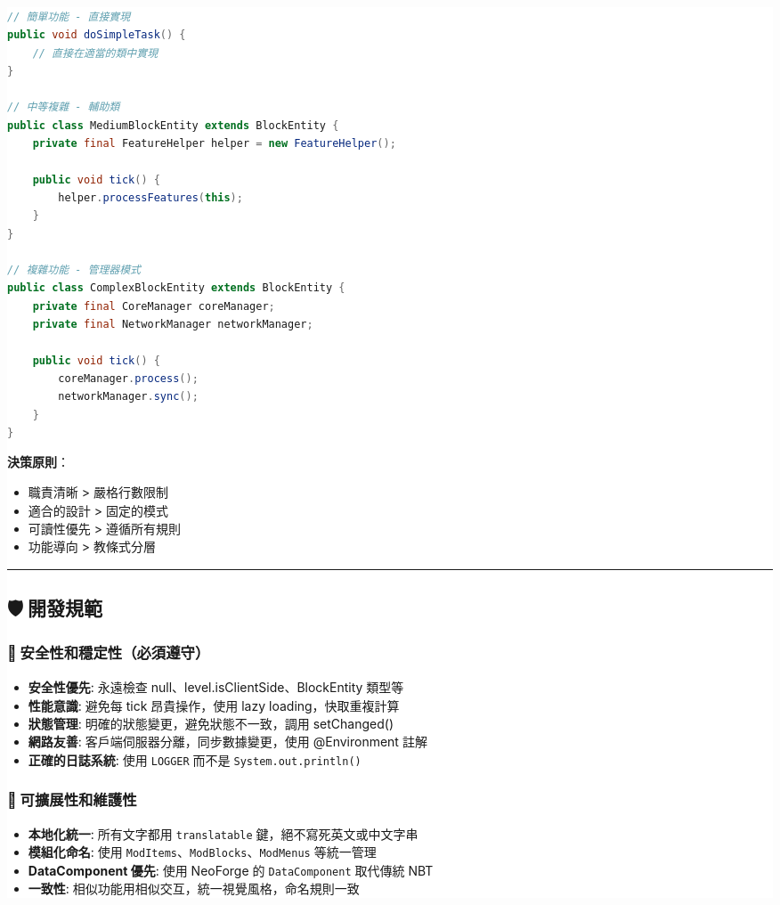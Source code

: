 ```java
// 簡單功能 - 直接實現
public void doSimpleTask() {
    // 直接在適當的類中實現
}

// 中等複雜 - 輔助類
public class MediumBlockEntity extends BlockEntity {
    private final FeatureHelper helper = new FeatureHelper();
    
    public void tick() {
        helper.processFeatures(this);
    }
}

// 複雜功能 - 管理器模式
public class ComplexBlockEntity extends BlockEntity {
    private final CoreManager coreManager;
    private final NetworkManager networkManager;
    
    public void tick() {
        coreManager.process();
        networkManager.sync();
    }
}
```

**決策原則**：
- 職責清晰 > 嚴格行數限制
- 適合的設計 > 固定的模式
- 可讀性優先 > 遵循所有規則
- 功能導向 > 教條式分層

---

## 🛡️ 開發規範

### 🔐 安全性和穩定性（必須遵守）

- **安全性優先**: 永遠檢查 null、level.isClientSide、BlockEntity 類型等
- **性能意識**: 避免每 tick 昂貴操作，使用 lazy loading，快取重複計算
- **狀態管理**: 明確的狀態變更，避免狀態不一致，調用 setChanged()
- **網路友善**: 客戶端伺服器分離，同步數據變更，使用 @Environment 註解
- **正確的日誌系統**: 使用 `LOGGER` 而不是 `System.out.println()`

### 🎯 可擴展性和維護性

- **本地化統一**: 所有文字都用 `translatable` 鍵，絕不寫死英文或中文字串
- **模組化命名**: 使用 `ModItems`、`ModBlocks`、`ModMenus` 等統一管理
- **DataComponent 優先**: 使用 NeoForge 的 `DataComponent` 取代傳統 NBT
- **一致性**: 相似功能用相似交互，統一視覺風格，命名規則一致
